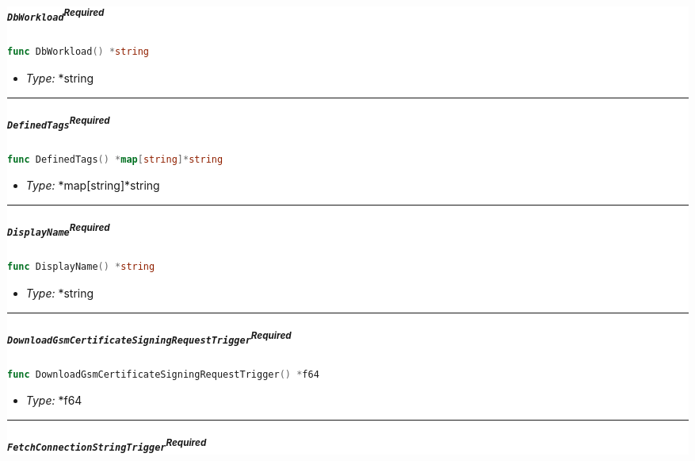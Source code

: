 
##### `DbWorkload`<sup>Required</sup> <a name="DbWorkload" id="rhizo-co-terraform-provider-oci.globallyDistributedDatabaseShardedDatabase.GloballyDistributedDatabaseShardedDatabase.property.dbWorkload"></a>

```go
func DbWorkload() *string
```

- *Type:* *string

---

##### `DefinedTags`<sup>Required</sup> <a name="DefinedTags" id="rhizo-co-terraform-provider-oci.globallyDistributedDatabaseShardedDatabase.GloballyDistributedDatabaseShardedDatabase.property.definedTags"></a>

```go
func DefinedTags() *map[string]*string
```

- *Type:* *map[string]*string

---

##### `DisplayName`<sup>Required</sup> <a name="DisplayName" id="rhizo-co-terraform-provider-oci.globallyDistributedDatabaseShardedDatabase.GloballyDistributedDatabaseShardedDatabase.property.displayName"></a>

```go
func DisplayName() *string
```

- *Type:* *string

---

##### `DownloadGsmCertificateSigningRequestTrigger`<sup>Required</sup> <a name="DownloadGsmCertificateSigningRequestTrigger" id="rhizo-co-terraform-provider-oci.globallyDistributedDatabaseShardedDatabase.GloballyDistributedDatabaseShardedDatabase.property.downloadGsmCertificateSigningRequestTrigger"></a>

```go
func DownloadGsmCertificateSigningRequestTrigger() *f64
```

- *Type:* *f64

---

##### `FetchConnectionStringTrigger`<sup>Required</sup> <a name="FetchConnectionStringTrigger" id="rhizo-co-terraform-provider-oci.globallyDistributedDatabaseShardedDatabase.GloballyDistributedDatabaseShardedDatabase.property.fetchConnectionStringTrigger"></a>
